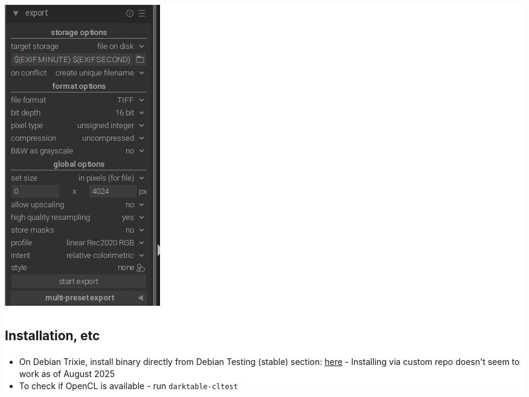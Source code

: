 ![tiff-export.png](./assets/tiff_export.png)

## Installation, etc
- On Debian Trixie, install binary directly from Debian Testing (stable) section: [here](https://software.opensuse.org/download.html?project=graphics:darktable&package=darktable) - Installing via custom repo doesn't seem to work as of August 2025
- To check if OpenCL is available - run `darktable-cltest`